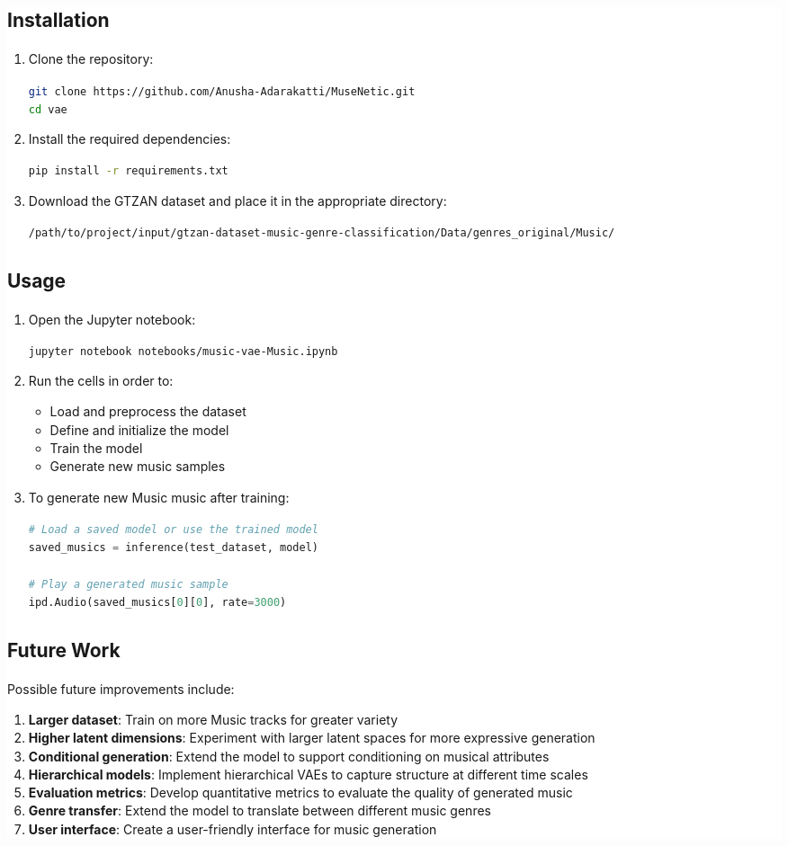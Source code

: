 ## Installation

1. Clone the repository:

   ```bash
   git clone https://github.com/Anusha-Adarakatti/MuseNetic.git
   cd vae
   ```

2. Install the required dependencies:

   ```bash
   pip install -r requirements.txt
   ```

3. Download the GTZAN dataset and place it in the appropriate directory:
   ```
   /path/to/project/input/gtzan-dataset-music-genre-classification/Data/genres_original/Music/
   ```

## Usage

1. Open the Jupyter notebook:

   ```bash
   jupyter notebook notebooks/music-vae-Music.ipynb
   ```

2. Run the cells in order to:

   - Load and preprocess the dataset
   - Define and initialize the model
   - Train the model
   - Generate new music samples

3. To generate new Music music after training:

   ```python
   # Load a saved model or use the trained model
   saved_musics = inference(test_dataset, model)

   # Play a generated music sample
   ipd.Audio(saved_musics[0][0], rate=3000)
   ```

## Future Work

Possible future improvements include:

1. **Larger dataset**: Train on more Music tracks for greater variety
2. **Higher latent dimensions**: Experiment with larger latent spaces for more expressive generation
3. **Conditional generation**: Extend the model to support conditioning on musical attributes
4. **Hierarchical models**: Implement hierarchical VAEs to capture structure at different time scales
5. **Evaluation metrics**: Develop quantitative metrics to evaluate the quality of generated music
6. **Genre transfer**: Extend the model to translate between different music genres
7. **User interface**: Create a user-friendly interface for music generation
